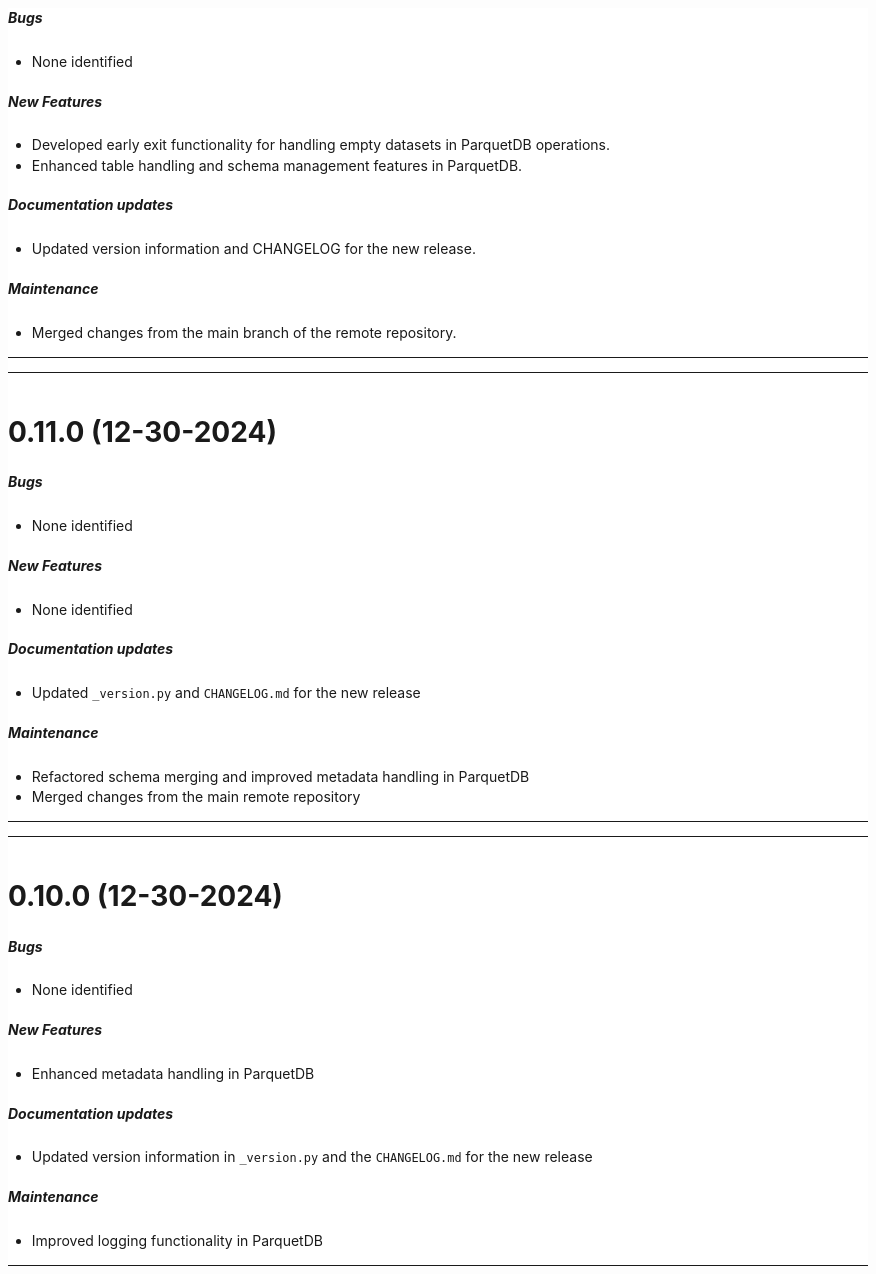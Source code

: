 ##### Bugs
- None identified

##### New Features
- Developed early exit functionality for handling empty datasets in ParquetDB operations.
- Enhanced table handling and schema management features in ParquetDB.

##### Documentation updates
- Updated version information and CHANGELOG for the new release.

##### Maintenance
- Merged changes from the main branch of the remote repository.

___

___

# 0.11.0 (12-30-2024)

##### Bugs
- None identified

##### New Features
- None identified

##### Documentation updates
- Updated `_version.py` and `CHANGELOG.md` for the new release

##### Maintenance
- Refactored schema merging and improved metadata handling in ParquetDB
- Merged changes from the main remote repository

___

___

# 0.10.0 (12-30-2024)

##### Bugs
- None identified

##### New Features
- Enhanced metadata handling in ParquetDB

##### Documentation updates
- Updated version information in `_version.py` and the `CHANGELOG.md` for the new release

##### Maintenance
- Improved logging functionality in ParquetDB

___
